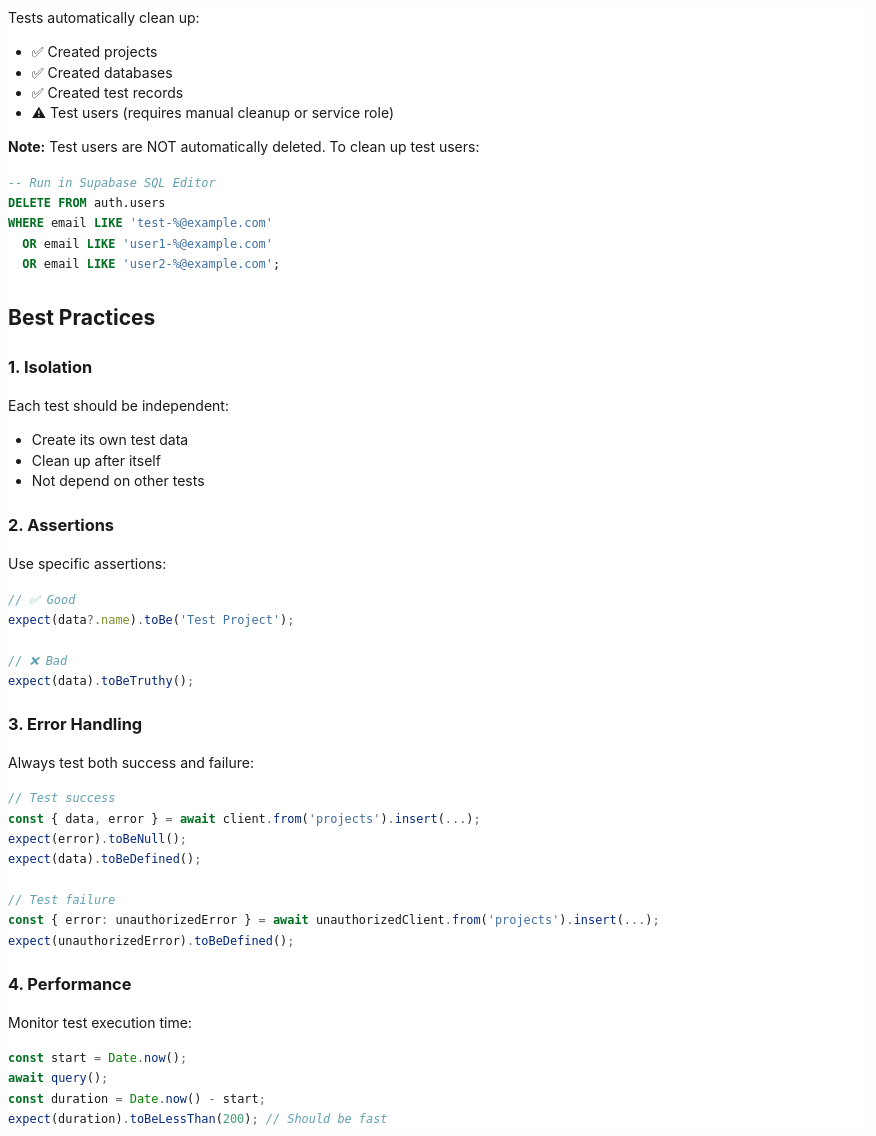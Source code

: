 Tests automatically clean up:
- ✅ Created projects
- ✅ Created databases
- ✅ Created test records
- ⚠️ Test users (requires manual cleanup or service role)

**Note:** Test users are NOT automatically deleted. To clean up test users:

```sql
-- Run in Supabase SQL Editor
DELETE FROM auth.users
WHERE email LIKE 'test-%@example.com'
  OR email LIKE 'user1-%@example.com'
  OR email LIKE 'user2-%@example.com';
```

## Best Practices

### 1. Isolation

Each test should be independent:
- Create its own test data
- Clean up after itself
- Not depend on other tests

### 2. Assertions

Use specific assertions:
```typescript
// ✅ Good
expect(data?.name).toBe('Test Project');

// ❌ Bad
expect(data).toBeTruthy();
```

### 3. Error Handling

Always test both success and failure:
```typescript
// Test success
const { data, error } = await client.from('projects').insert(...);
expect(error).toBeNull();
expect(data).toBeDefined();

// Test failure
const { error: unauthorizedError } = await unauthorizedClient.from('projects').insert(...);
expect(unauthorizedError).toBeDefined();
```

### 4. Performance

Monitor test execution time:
```typescript
const start = Date.now();
await query();
const duration = Date.now() - start;
expect(duration).toBeLessThan(200); // Should be fast
```
